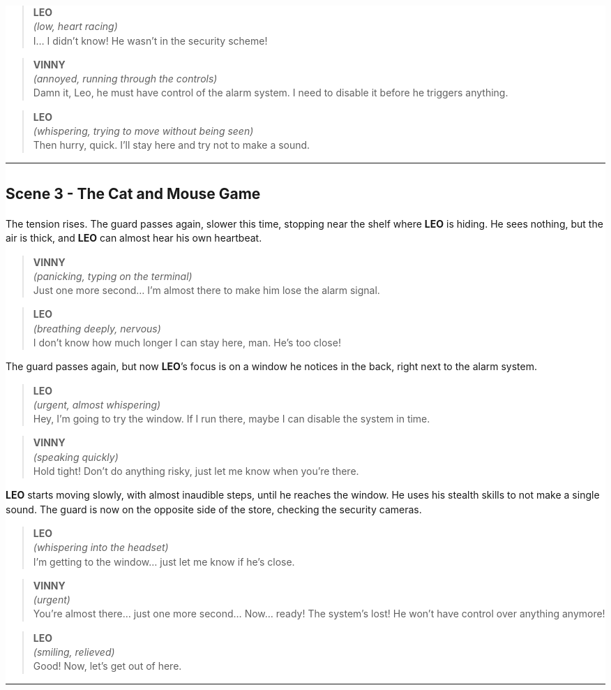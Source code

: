 > **LEO**  
> *(low, heart racing)*  
> I… I didn’t know! He wasn’t in the security scheme!

> **VINNY**  
> *(annoyed, running through the controls)*  
> Damn it, Leo, he must have control of the alarm system. I need to disable it before he triggers anything.

> **LEO**  
> *(whispering, trying to move without being seen)*  
> Then hurry, quick. I’ll stay here and try not to make a sound.

---

## Scene 3 - The Cat and Mouse Game

The tension rises. The guard passes again, slower this time, stopping near the shelf where **LEO** is hiding. He sees nothing, but the air is thick, and **LEO** can almost hear his own heartbeat.

> **VINNY**  
> *(panicking, typing on the terminal)*  
> Just one more second… I’m almost there to make him lose the alarm signal.

> **LEO**  
> *(breathing deeply, nervous)*  
> I don’t know how much longer I can stay here, man. He’s too close!

The guard passes again, but now **LEO**’s focus is on a window he notices in the back, right next to the alarm system.

> **LEO**  
> *(urgent, almost whispering)*  
> Hey, I’m going to try the window. If I run there, maybe I can disable the system in time.

> **VINNY**  
> *(speaking quickly)*  
> Hold tight! Don’t do anything risky, just let me know when you’re there.

**LEO** starts moving slowly, with almost inaudible steps, until he reaches the window. He uses his stealth skills to not make a single sound. The guard is now on the opposite side of the store, checking the security cameras.  

> **LEO**  
> *(whispering into the headset)*  
> I’m getting to the window… just let me know if he’s close.

> **VINNY**  
> *(urgent)*  
> You’re almost there… just one more second… Now… ready! The system’s lost! He won’t have control over anything anymore!

> **LEO**  
> *(smiling, relieved)*  
> Good! Now, let’s get out of here.

---

